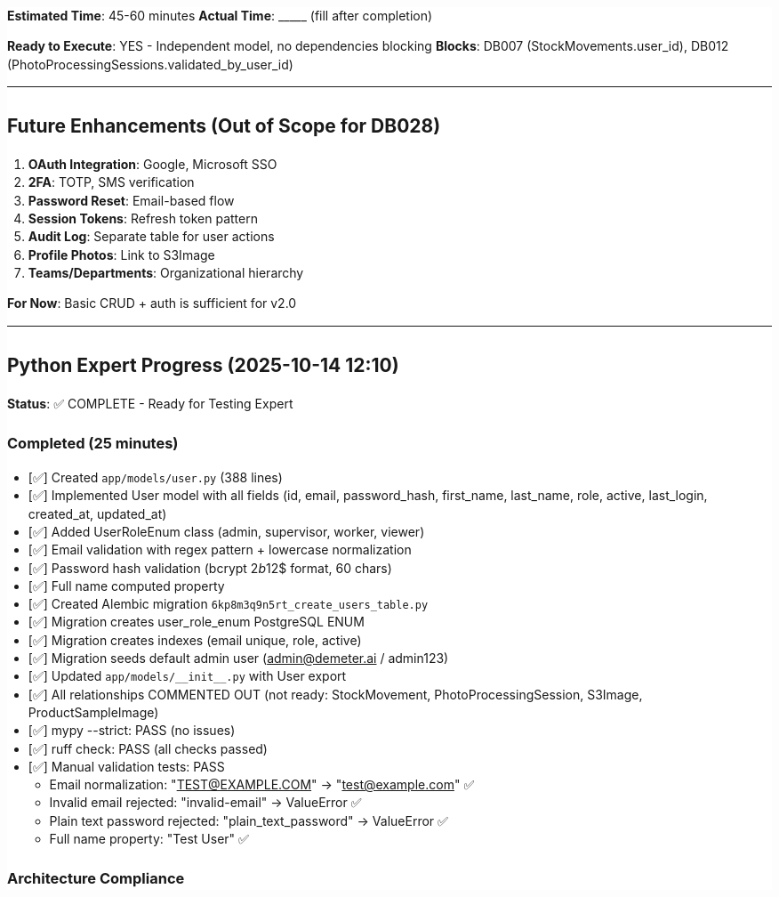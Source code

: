 
**Estimated Time**: 45-60 minutes
**Actual Time**: _____ (fill after completion)

**Ready to Execute**: YES - Independent model, no dependencies blocking
**Blocks**: DB007 (StockMovements.user_id), DB012 (PhotoProcessingSessions.validated_by_user_id)

---

## Future Enhancements (Out of Scope for DB028)

1. **OAuth Integration**: Google, Microsoft SSO
2. **2FA**: TOTP, SMS verification
3. **Password Reset**: Email-based flow
4. **Session Tokens**: Refresh token pattern
5. **Audit Log**: Separate table for user actions
6. **Profile Photos**: Link to S3Image
7. **Teams/Departments**: Organizational hierarchy

**For Now**: Basic CRUD + auth is sufficient for v2.0

---

## Python Expert Progress (2025-10-14 12:10)

**Status**: ✅ COMPLETE - Ready for Testing Expert

### Completed (25 minutes)

- [✅] Created `app/models/user.py` (388 lines)
- [✅] Implemented User model with all fields (id, email, password_hash, first_name, last_name, role,
  active, last_login, created_at, updated_at)
- [✅] Added UserRoleEnum class (admin, supervisor, worker, viewer)
- [✅] Email validation with regex pattern + lowercase normalization
- [✅] Password hash validation (bcrypt $2b$12$ format, 60 chars)
- [✅] Full name computed property
- [✅] Created Alembic migration `6kp8m3q9n5rt_create_users_table.py`
- [✅] Migration creates user_role_enum PostgreSQL ENUM
- [✅] Migration creates indexes (email unique, role, active)
- [✅] Migration seeds default admin user (admin@demeter.ai / admin123)
- [✅] Updated `app/models/__init__.py` with User export
- [✅] All relationships COMMENTED OUT (not ready: StockMovement, PhotoProcessingSession, S3Image,
  ProductSampleImage)
- [✅] mypy --strict: PASS (no issues)
- [✅] ruff check: PASS (all checks passed)
- [✅] Manual validation tests: PASS
    - Email normalization: "TEST@EXAMPLE.COM" → "test@example.com" ✅
    - Invalid email rejected: "invalid-email" → ValueError ✅
    - Plain text password rejected: "plain_text_password" → ValueError ✅
    - Full name property: "Test User" ✅

### Architecture Compliance
